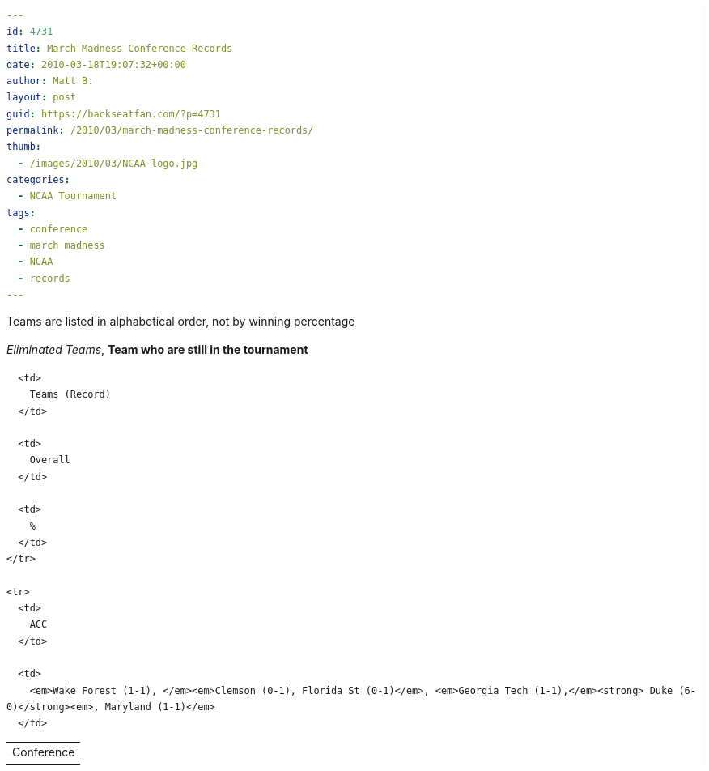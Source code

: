 ```yaml
---
id: 4731
title: March Madness Conference Records
date: 2010-03-18T19:07:32+00:00
author: Matt B.
layout: post
guid: https://backseatfan.com/?p=4731
permalink: /2010/03/march-madness-conference-records/
thumb:
  - /images/2010/03/NCAA-logo.jpg
categories:
  - NCAA Tournament
tags:
  - conference
  - march madness
  - NCAA
  - records
---
```


<div class="entry">
  <p>
    Teams are listed in alphabetical order, not by winning percentage
  </p>

  <p>
    <em>Eliminated Teams</em>, <strong>Team who are still in the tournament</strong>
  </p>

  <table border="0">
    <tr>
      <td>
        Conference
      </td>

      <td>
        Teams (Record)
      </td>

      <td>
        Overall
      </td>

      <td>
        %
      </td>
    </tr>

    <tr>
      <td>
        ACC
      </td>

      <td>
        <em>Wake Forest (1-1), </em><em>Clemson (0-1), Florida St (0-1)</em>, <em>Georgia Tech (1-1),</em><strong> Duke (6-0)</strong><em>, Maryland (1-1)</em>
      </td>
